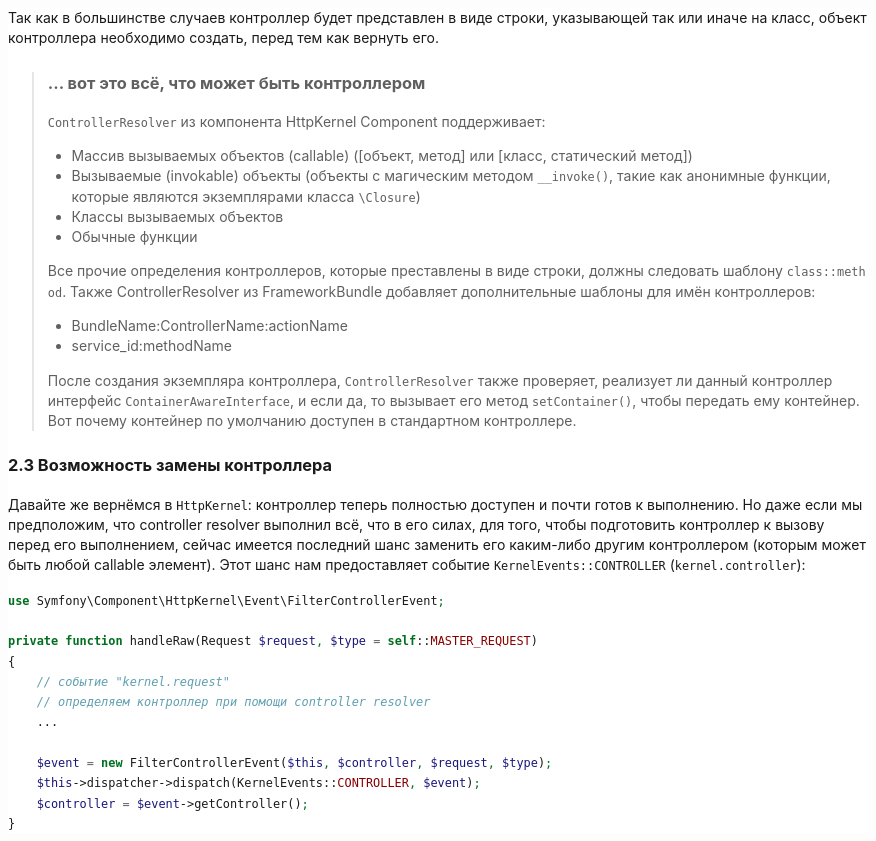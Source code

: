 Так как в большинстве случаев контроллер будет представлен в виде строки, указывающей так или иначе на класс, 
объект контроллера необходимо создать, перед тем как вернуть его.

> ### ... вот это всё, что может быть контроллером
>
> `ControllerResolver` из компонента HttpKernel Component поддерживает:
>
> - Массив вызываемых объектов (callable) ([объект, метод] или [класс, статический метод])
> - Вызываемые (invokable) объекты (объекты с магическим методом `__invoke()`, такие как анонимные 
>   функции, которые являются экземплярами класса `\Closure`)
> - Классы вызываемых объектов
> - Обычные функции
> 
> Все прочие определения контроллеров, которые преставлены в виде строки, должны следовать шаблону `class::method`. 
> Также ControllerResolver из FrameworkBundle добавляет дополнительные шаблоны для имён контроллеров:
>
> - BundleName:ControllerName:actionName
> - service_id:methodName
>
> После создания экземпляра контроллера, `ControllerResolver` также проверяет, реализует ли данный контроллер 
> интерфейс `ContainerAwareInterface`, и если да, то вызывает его метод `setContainer()`, чтобы передать ему контейнер. Вот почему контейнер по умолчанию доступен в стандартном контроллере.

### 2.3 Возможность замены контроллера

Давайте же вернёмся в `HttpKernel`: контроллер теперь полностью доступен и почти готов к выполнению.
Но даже если мы предположим, что controller resolver выполнил всё, что в его силах, для того, чтобы подготовить 
контроллер к вызову перед его выполнением, сейчас имеется последний шанс заменить его каким-либо другим 
контроллером (которым может быть любой callable элемент). Этот шанс нам предоставляет событие 
`KernelEvents::CONTROLLER` (`kernel.controller`):

```php
use Symfony\Component\HttpKernel\Event\FilterControllerEvent;

private function handleRaw(Request $request, $type = self::MASTER_REQUEST)
{
    // событие "kernel.request"
    // определяем контроллер при помощи controller resolver
    ...

    $event = new FilterControllerEvent($this, $controller, $request, $type);
    $this->dispatcher->dispatch(KernelEvents::CONTROLLER, $event);
    $controller = $event->getController();
}
```
